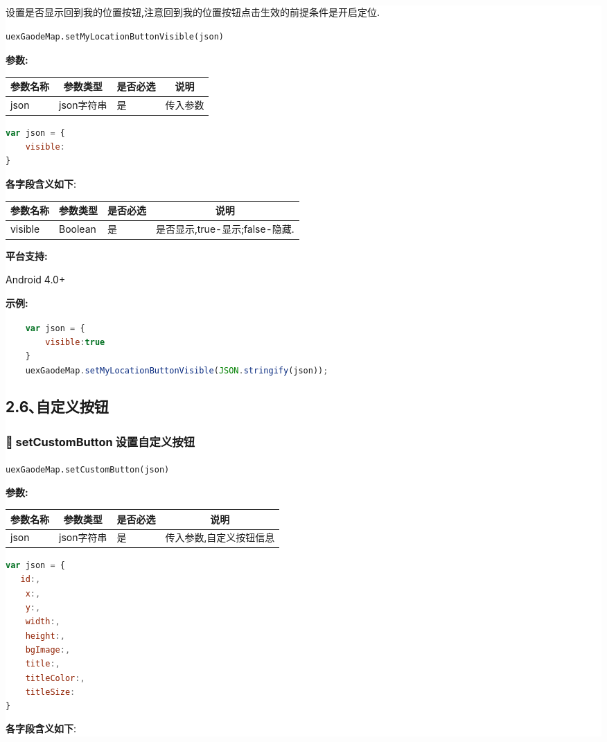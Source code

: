   设置是否显示回到我的位置按钮,注意回到我的位置按钮点击生效的前提条件是开启定位.

`uexGaodeMap.setMyLocationButtonVisible(json)`

**参数:**

| 参数名称 | 参数类型    | 是否必选 | 说明   |
| ---- | ------- | ---- | ---- |
| json | json字符串 | 是    | 传入参数 |

```javascript
var json = {
    visible:
}
```

**各字段含义如下**:

| 参数名称    | 参数类型    | 是否必选 | 说明                     |
| ------- | ------- | ---- | ---------------------- |
| visible | Boolean | 是    | 是否显示,true-显示;false-隐藏. |

**平台支持:**

Android 4.0+

**示例:**

```javascript
    var json = {
        visible:true
    }
    uexGaodeMap.setMyLocationButtonVisible(JSON.stringify(json));
```

## 2.6､自定义按钮



### 🍭 setCustomButton 设置自定义按钮

`uexGaodeMap.setCustomButton(json)`

**参数:**

| 参数名称 | 参数类型    | 是否必选 | 说明           |
| ---- | ------- | ---- | ------------ |
| json | json字符串 | 是    | 传入参数,自定义按钮信息 |

```javascript
var json = {
   id:,
	x:,
	y:,
	width:, 
	height:, 
	bgImage:,  
	title:, 
	titleColor:, 
	titleSize: 
}
```
**各字段含义如下**:
